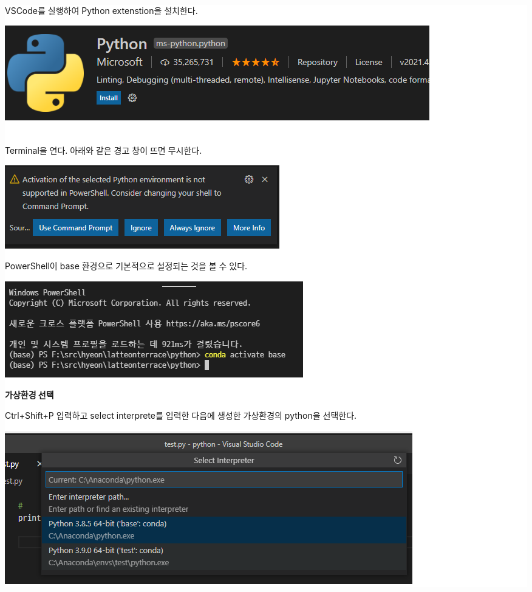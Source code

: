 VSCode를 실행하여 Python extenstion을 설치한다.

![](<.gitbook/assets/image (6) (1).png>)

\
Terminal을 연다. 아래와 같은 경고 창이 뜨면 무시한다.

![](<.gitbook/assets/image (9).png>)

PowerShell이 base 환경으로 기본적으로 설정되는 것을 볼 수 있다.

![](<.gitbook/assets/image (12).png>)

**가상환경 선택**

Ctrl+Shift+P 입력하고 select interprete를 입력한 다음에 생성한 가상환경의 python을 선택한다.

![](<.gitbook/assets/image (3).png>)
